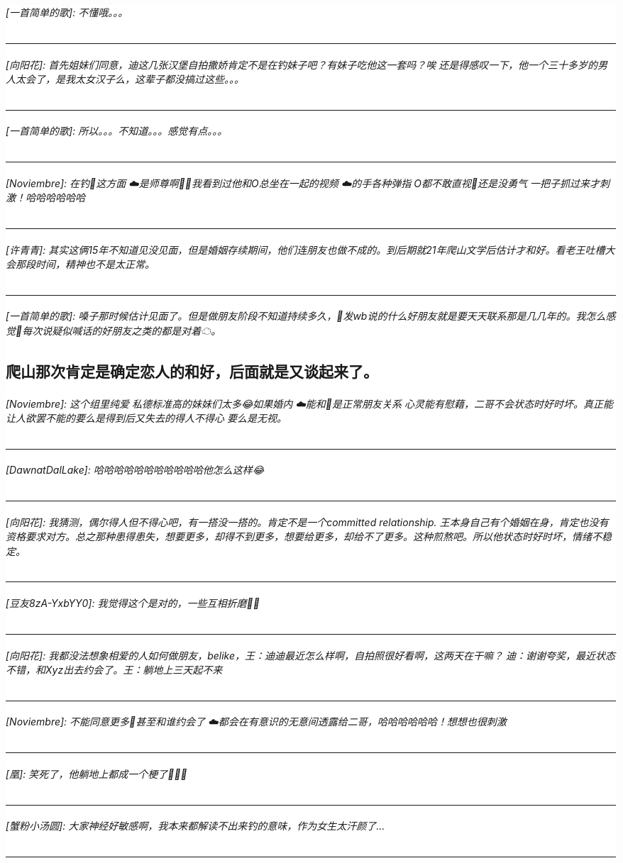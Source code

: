###### [一首简单的歌]: 不懂哦。。。
---------------------------------------

###### [向阳花]: 首先姐妹们同意，迪这几张汉堡自拍撒娇肯定不是在钓妹子吧？有妹子吃他这一套吗？唉 还是得感叹一下，他一个三十多岁的男人太会了，是我太女汉子么，这辈子都没搞过这些。。。
---------------------------------------

###### [一首简单的歌]: 所以。。。不知道。。。感觉有点。。。
---------------------------------------

###### [Noviembre]: 在钓🎣这方面 ☁️是师尊啊👍🏻我看到过他和O总坐在一起的视频 ☁️的手各种弹指 O都不敢直视🤣还是没勇气 一把子抓过来才刺激！哈哈哈哈哈哈
---------------------------------------

###### [许青青]: 其实这俩15年不知道见没见面，但是婚姻存续期间，他们连朋友也做不成的。到后期就21年爬山文学后估计才和好。看老王吐槽大会那段时间，精神也不是太正常。
---------------------------------------

###### [一首简单的歌]: 嗓子那时候估计见面了。但是做朋友阶段不知道持续多久，🐶发wb说的什么好朋友就是要天天联系那是几几年的。我怎么感觉🐶每次说疑似喊话的好朋友之类的都是对着☁。
爬山那次肯定是确定恋人的和好，后面就是又谈起来了。
---------------------------------------

###### [Noviembre]: 这个组里纯爱 私德标准高的妹妹们太多😂如果婚内 ☁️能和🚥是正常朋友关系 心灵能有慰藉，二哥不会状态时好时坏。真正能让人欲罢不能的要么是得到后又失去的得人不得心 要么是无视。
---------------------------------------

###### [DawnatDalLake]: 哈哈哈哈哈哈哈哈哈哈哈他怎么这样😂
---------------------------------------

###### [向阳花]: 我猜测，偶尔得人但不得心吧，有一搭没一搭的。肯定不是一个committed relationship. 王本身自己有个婚姻在身，肯定也没有资格要求对方。总之那种患得患失，想要更多，却得不到更多，想要给更多，却给不了更多。这种煎熬吧。所以他状态时好时坏，情绪不稳定。
---------------------------------------

###### [豆友8zA-YxbYY0]: 我觉得这个是对的，一些互相折磨😮‍💨
---------------------------------------

###### [向阳花]: 我都没法想象相爱的人如何做朋友，belike，王：迪迪最近怎么样啊，自拍照很好看啊，这两天在干嘛？ 迪：谢谢夸奖，最近状态不错，和Xyz出去约会了。王：躺地上三天起不来
---------------------------------------

###### [Noviembre]: 不能同意更多🤝甚至和谁约会了 ☁️都会在有意识的无意间透露给二哥，哈哈哈哈哈哈！想想也很刺激
---------------------------------------

###### [凰]: 笑死了，他躺地上都成一个梗了🤣🤣🤣
---------------------------------------

###### [蟹粉小汤圆]: 大家神经好敏感啊，我本来都解读不出来钓的意味，作为女生太汗颜了...
---------------------------------------
